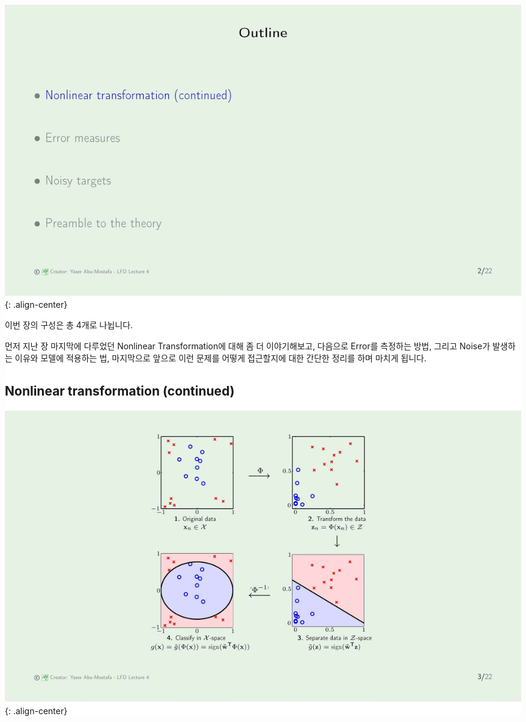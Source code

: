 ![](/assets/images/ML/004/02.jpg){: .align-center}

이번 장의 구성은 총 4개로 나뉩니다.

먼저 지난 장 마지막에 다루었던 Nonlinear Transformation에 대해 좀 더 이야기해보고, 다음으로 Error를 측정하는 방법, 그리고 Noise가 발생하는 이유와 모델에 적용하는 법, 마지막으로 앞으로 이런 문제를 어떻게 접근할지에 대한 간단한 정리를 하며 마치게 됩니다.

## Nonlinear transformation (continued)

![](/assets/images/ML/004/03.jpg){: .align-center}
